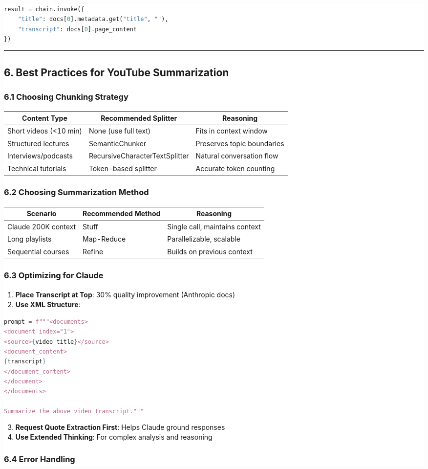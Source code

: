 ```python
result = chain.invoke({
    "title": docs[0].metadata.get("title", ""),
    "transcript": docs[0].page_content
})
```

---

## 6. Best Practices for YouTube Summarization

### 6.1 Choosing Chunking Strategy

| Content Type | Recommended Splitter | Reasoning |
|--------------|---------------------|-----------|
| Short videos (<10 min) | None (use full text) | Fits in context window |
| Structured lectures | SemanticChunker | Preserves topic boundaries |
| Interviews/podcasts | RecursiveCharacterTextSplitter | Natural conversation flow |
| Technical tutorials | Token-based splitter | Accurate token counting |

### 6.2 Choosing Summarization Method

| Scenario | Recommended Method | Reasoning |
|----------|-------------------|-----------|
| Claude 200K context | Stuff | Single call, maintains context |
| Long playlists | Map-Reduce | Parallelizable, scalable |
| Sequential courses | Refine | Builds on previous context |

### 6.3 Optimizing for Claude

1. **Place Transcript at Top**: 30% quality improvement (Anthropic docs)
2. **Use XML Structure**:
```python
prompt = f"""<documents>
<document index="1">
<source>{video_title}</source>
<document_content>
{transcript}
</document_content>
</document>
</documents>

Summarize the above video transcript."""
```
3. **Request Quote Extraction First**: Helps Claude ground responses
4. **Use Extended Thinking**: For complex analysis and reasoning

### 6.4 Error Handling
